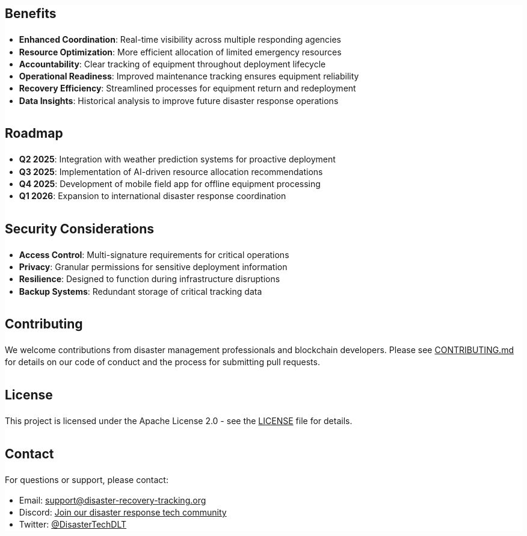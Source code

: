 ## Benefits

- **Enhanced Coordination**: Real-time visibility across multiple responding agencies
- **Resource Optimization**: More efficient allocation of limited emergency resources
- **Accountability**: Clear tracking of equipment throughout deployment lifecycle
- **Operational Readiness**: Improved maintenance tracking ensures equipment reliability
- **Recovery Efficiency**: Streamlined processes for equipment return and redeployment
- **Data Insights**: Historical analysis to improve future disaster response operations

## Roadmap

- **Q2 2025**: Integration with weather prediction systems for proactive deployment
- **Q3 2025**: Implementation of AI-driven resource allocation recommendations
- **Q4 2025**: Development of mobile field app for offline equipment processing
- **Q1 2026**: Expansion to international disaster response coordination

## Security Considerations

- **Access Control**: Multi-signature requirements for critical operations
- **Privacy**: Granular permissions for sensitive deployment information
- **Resilience**: Designed to function during infrastructure disruptions
- **Backup Systems**: Redundant storage of critical tracking data

## Contributing

We welcome contributions from disaster management professionals and blockchain developers. Please see [CONTRIBUTING.md](CONTRIBUTING.md) for details on our code of conduct and the process for submitting pull requests.

## License

This project is licensed under the Apache License 2.0 - see the [LICENSE](LICENSE) file for details.

## Contact

For questions or support, please contact:
- Email: support@disaster-recovery-tracking.org
- Discord: [Join our disaster response tech community](https://discord.gg/disastertech)
- Twitter: [@DisasterTechDLT](https://twitter.com/DisasterTechDLT)
